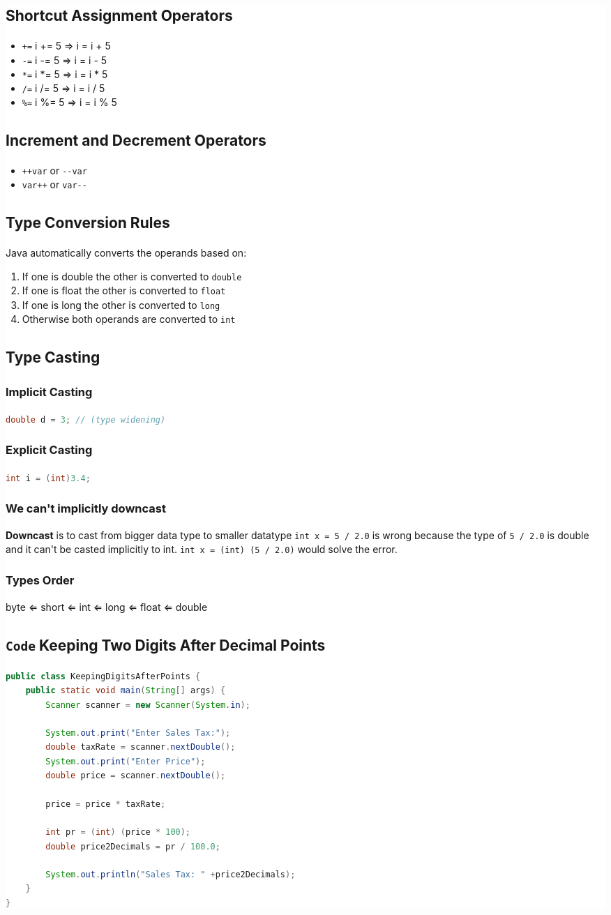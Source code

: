 ## Shortcut Assignment Operators
- ``+=`` i += 5 ⇒ i = i + 5
- ``-=`` i -= 5 ⇒ i = i - 5
- ``*=`` i *= 5 ⇒ i = i * 5
- ``/=`` i /= 5 ⇒ i = i / 5
- ``%=`` i %= 5 ⇒ i = i % 5

## Increment and Decrement Operators
- ``++var`` or ``--var``
- ``var++`` or ``var--``

## Type Conversion Rules
Java automatically converts the operands based on:
1. If one is double the other is converted to `double`
2. If one is float the other is converted to `float`
3. If one is long the other is converted to `long`
4. Otherwise both operands are converted to `int`

## Type Casting
### Implicit Casting
```java
double d = 3; // (type widening)
```
### Explicit Casting
```java
int i = (int)3.4;
```
### We can't implicitly downcast
**Downcast** is to cast from bigger data type to smaller datatype
`int x = 5 / 2.0` is wrong because the type of `5 / 2.0` is double and it can't be casted implicitly to int.
`int x = (int) (5 / 2.0)` would solve the error.

### Types Order
byte ⇐ short ⇐ int ⇐ long ⇐ float ⇐ double

## ``Code`` Keeping Two Digits After Decimal Points
```java
public class KeepingDigitsAfterPoints {
    public static void main(String[] args) {
        Scanner scanner = new Scanner(System.in);

        System.out.print("Enter Sales Tax:");
        double taxRate = scanner.nextDouble();
        System.out.print("Enter Price");
        double price = scanner.nextDouble();

        price = price * taxRate;

        int pr = (int) (price * 100);
        double price2Decimals = pr / 100.0;

        System.out.println("Sales Tax: " +price2Decimals);
    }
}
```
